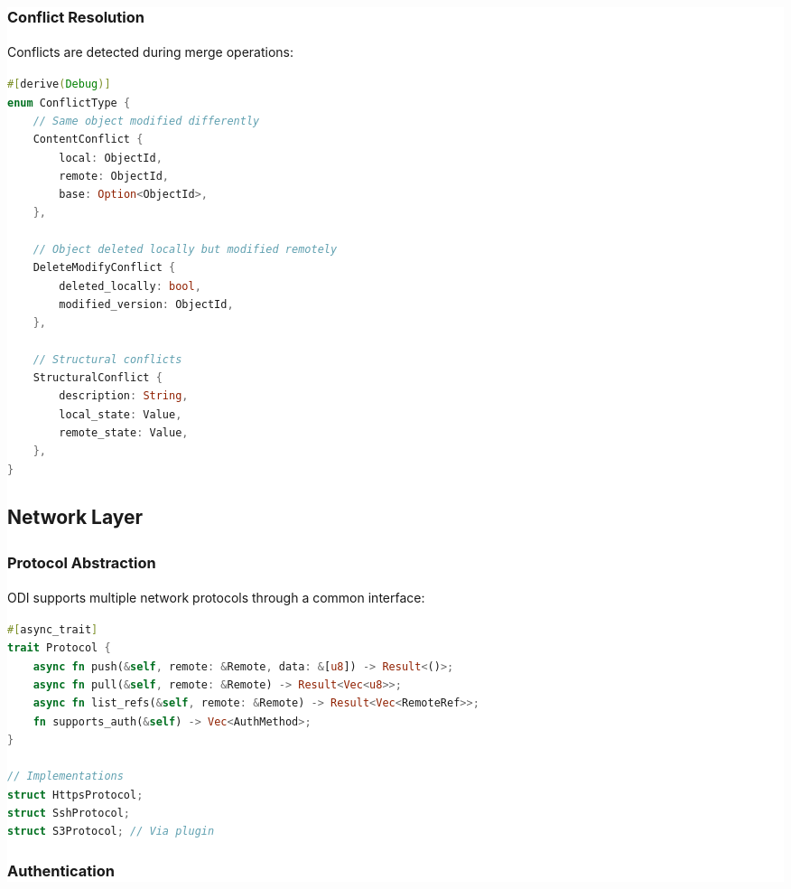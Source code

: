 ### Conflict Resolution

Conflicts are detected during merge operations:

```rust
#[derive(Debug)]
enum ConflictType {
    // Same object modified differently
    ContentConflict {
        local: ObjectId,
        remote: ObjectId,
        base: Option<ObjectId>,
    },
    
    // Object deleted locally but modified remotely  
    DeleteModifyConflict {
        deleted_locally: bool,
        modified_version: ObjectId,
    },
    
    // Structural conflicts
    StructuralConflict {
        description: String,
        local_state: Value,
        remote_state: Value,
    },
}
```

## Network Layer

### Protocol Abstraction

ODI supports multiple network protocols through a common interface:

```rust
#[async_trait]
trait Protocol {
    async fn push(&self, remote: &Remote, data: &[u8]) -> Result<()>;
    async fn pull(&self, remote: &Remote) -> Result<Vec<u8>>;
    async fn list_refs(&self, remote: &Remote) -> Result<Vec<RemoteRef>>;
    fn supports_auth(&self) -> Vec<AuthMethod>;
}

// Implementations
struct HttpsProtocol;
struct SshProtocol; 
struct S3Protocol; // Via plugin
```

### Authentication
